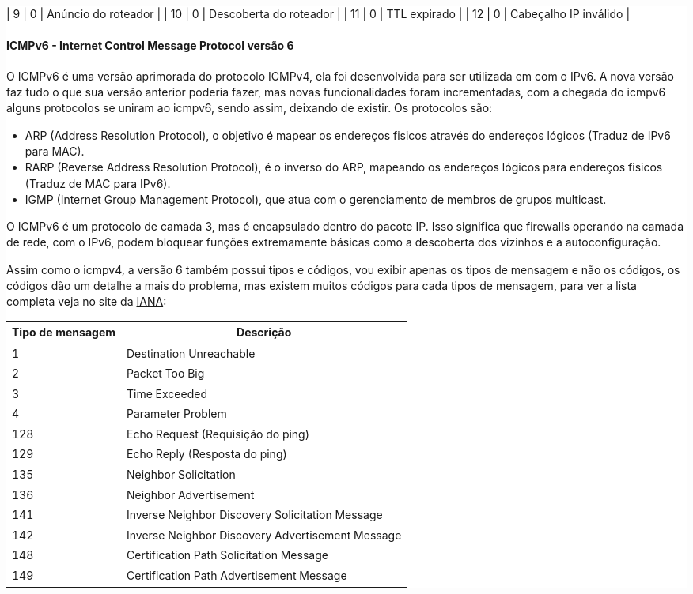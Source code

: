 | 9         | 0      | Anúncio do roteador                                          |
| 10        | 0      | Descoberta do roteador                                       |
| 11        | 0      | TTL expirado                                                 |
| 12        | 0      | Cabeçalho IP inválido                                        |



#### ICMPv6 - Internet Control Message Protocol versão 6

O ICMPv6 é uma versão aprimorada do protocolo ICMPv4, ela foi desenvolvida para ser utilizada em com o IPv6. A nova versão faz tudo o que sua versão anterior poderia fazer, mas novas funcionalidades foram incrementadas, com a chegada do icmpv6 alguns protocolos se uniram ao icmpv6, sendo assim, deixando de existir. Os protocolos são:

- ARP (Address Resolution Protocol), o objetivo é mapear os endereços fisicos através do endereços lógicos (Traduz de IPv6 para MAC).
- RARP (Reverse Address Resolution Protocol), é o inverso do ARP, mapeando os endereços lógicos para endereços fisicos (Traduz de MAC para IPv6).
- IGMP (Internet Group Management Protocol), que atua com o gerenciamento de membros de grupos multicast.

O ICMPv6 é um protocolo de camada 3, mas é encapsulado dentro do pacote IP. Isso significa que firewalls operando na camada de rede, com o IPv6, podem bloquear funções extremamente básicas como a descoberta dos vizinhos e a autoconfiguração.

Assim como o icmpv4, a versão 6 também possui tipos e códigos, vou exibir apenas os tipos de mensagem e não os códigos, os códigos dão um detalhe a mais do problema, mas existem muitos códigos para cada tipos de mensagem, para ver a lista completa veja no site da [IANA](https://www.iana.org/assignments/icmpv6-parameters/icmpv6-parameters.xhtml):

| Tipo de mensagem | Descrição                                        |
| ---------------- | ------------------------------------------------ |
| 1                | Destination Unreachable                          |
| 2                | Packet Too Big                                   |
| 3                | Time Exceeded                                    |
| 4                | Parameter Problem                                |
| 128              | Echo Request (Requisição do ping)                |
| 129              | Echo Reply (Resposta do ping)                    |
| 135              | Neighbor Solicitation                            |
| 136              | Neighbor Advertisement                           |
| 141              | Inverse Neighbor Discovery Solicitation Message  |
| 142              | Inverse Neighbor Discovery Advertisement Message |
| 148              | Certification Path Solicitation Message          |
| 149              | Certification Path Advertisement Message         |
